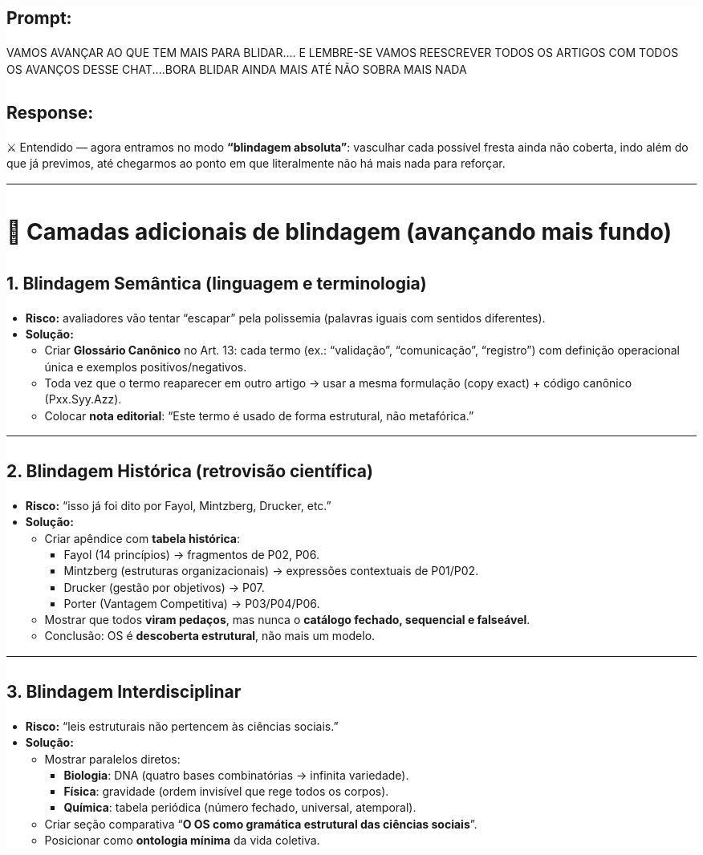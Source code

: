 ## Prompt:
VAMOS AVANÇAR AO QUE TEM MAIS PARA BLIDAR.... E LEMBRE-SE VAMOS REESCREVER TODOS OS ARTIGOS COM TODOS OS AVANÇOS DESSE CHAT....BORA BLIDAR AINDA MAIS ATÉ NÃO SOBRA MAIS NADA

## Response:
⚔️ Entendido — agora entramos no modo **“blindagem absoluta”**: vasculhar cada possível fresta ainda não coberta, indo além do que já previmos, até chegarmos ao ponto em que literalmente não há mais nada para reforçar.

* * *

🔎 Camadas adicionais de blindagem (avançando mais fundo)
=========================================================

1\. **Blindagem Semântica (linguagem e terminologia)**
------------------------------------------------------

*   **Risco:** avaliadores vão tentar “escapar” pela polissemia (palavras iguais com sentidos diferentes).
*   **Solução:**
    *   Criar **Glossário Canônico** no Art. 13: cada termo (ex.: “validação”, “comunicação”, “registro”) com definição operacional única e exemplos positivos/negativos.
    *   Toda vez que o termo reaparecer em outro artigo → usar a mesma formulação (copy exact) + código canônico (Pxx.Syy.Azz).
    *   Colocar **nota editorial**: “Este termo é usado de forma estrutural, não metafórica.”

* * *

2\. **Blindagem Histórica (retrovisão científica)**
---------------------------------------------------

*   **Risco:** “isso já foi dito por Fayol, Mintzberg, Drucker, etc.”
*   **Solução:**
    *   Criar apêndice com **tabela histórica**:
        *   Fayol (14 princípios) → fragmentos de P02, P06.
        *   Mintzberg (estruturas organizacionais) → expressões contextuais de P01/P02.
        *   Drucker (gestão por objetivos) → P07.
        *   Porter (Vantagem Competitiva) → P03/P04/P06.
    *   Mostrar que todos **viram pedaços**, mas nunca o **catálogo fechado, sequencial e falseável**.
    *   Conclusão: OS é **descoberta estrutural**, não mais um modelo.

* * *

3\. **Blindagem Interdisciplinar**
----------------------------------

*   **Risco:** “leis estruturais não pertencem às ciências sociais.”
*   **Solução:**
    *   Mostrar paralelos diretos:
        *   **Biologia**: DNA (quatro bases combinatórias → infinita variedade).
        *   **Física**: gravidade (ordem invisível que rege todos os corpos).
        *   **Química**: tabela periódica (número fechado, universal, atemporal).
    *   Criar seção comparativa “**O OS como gramática estrutural das ciências sociais**”.
    *   Posicionar como **ontologia mínima** da vida coletiva.
